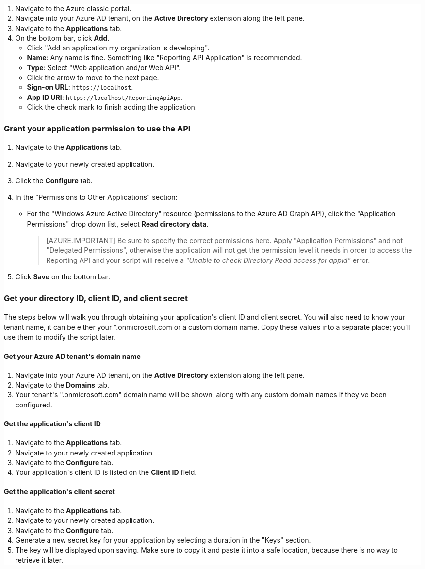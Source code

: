 
1. Navigate to the [Azure classic portal](https://manage.windowsazure.com/).
2. Navigate into your Azure AD tenant, on the **Active Directory** extension along the left pane.
3. Navigate to the **Applications** tab.
4. On the bottom bar, click **Add**.
	- Click "Add an application my organization is developing".
	- **Name**: Any name is fine. Something like "Reporting API Application" is recommended.
	- **Type**: Select "Web application and/or Web API".
	- Click the arrow to move to the next page.
	- **Sign-on URL**: ```https://localhost```.
	- **App ID URI**: ```https://localhost/ReportingApiApp```.
	- Click the check mark to finish adding the application.

### Grant your application permission to use the API
1. Navigate to the **Applications** tab.
2. Navigate to your newly created application.
3. Click the **Configure** tab.
4. In the "Permissions to Other Applications" section:  
	- For the "Windows Azure Active Directory" resource (permissions to the Azure AD Graph API), click the "Application Permissions" drop down list, select **Read directory data**.  

        > [AZURE.IMPORTANT] Be sure to specify the correct permissions here. Apply "Application Permissions" and not "Delegated Permissions", otherwise the application will not get the permission level it needs in order to access the Reporting API and your script will receive a *"Unable to check Directory Read access for appId"* error.  


5. Click **Save** on the bottom bar.

### Get your directory ID, client ID, and client secret

The steps below will walk you through obtaining your application's client ID and client secret.  You will also need to know your tenant name, it can be either your *.onmicrosoft.com or a custom domain name.  Copy these values into a separate place; you'll use them to modify the script later.

#### Get your Azure AD tenant's domain name
1. Navigate into your Azure AD tenant, on the **Active Directory** extension along the left pane.
2. Navigate to the **Domains** tab.
4. Your tenant's "<tenant-name>.onmicrosoft.com" domain name will be shown, along with any custom domain names if they've been configured.

#### Get the application's client ID
1. Navigate to the **Applications** tab.
2. Navigate to your newly created application.
3. Navigate to the **Configure** tab.
4. Your application's client ID is listed on the **Client ID** field.

#### Get the application's client secret
1. Navigate to the **Applications** tab.
2. Navigate to your newly created application.
3. Navigate to the **Configure** tab.
4. Generate a new secret key for your application by selecting a duration in the "Keys" section.
5. The key will be displayed upon saving. Make sure to copy it and paste it into a safe location, because there is no way to retrieve it later.
